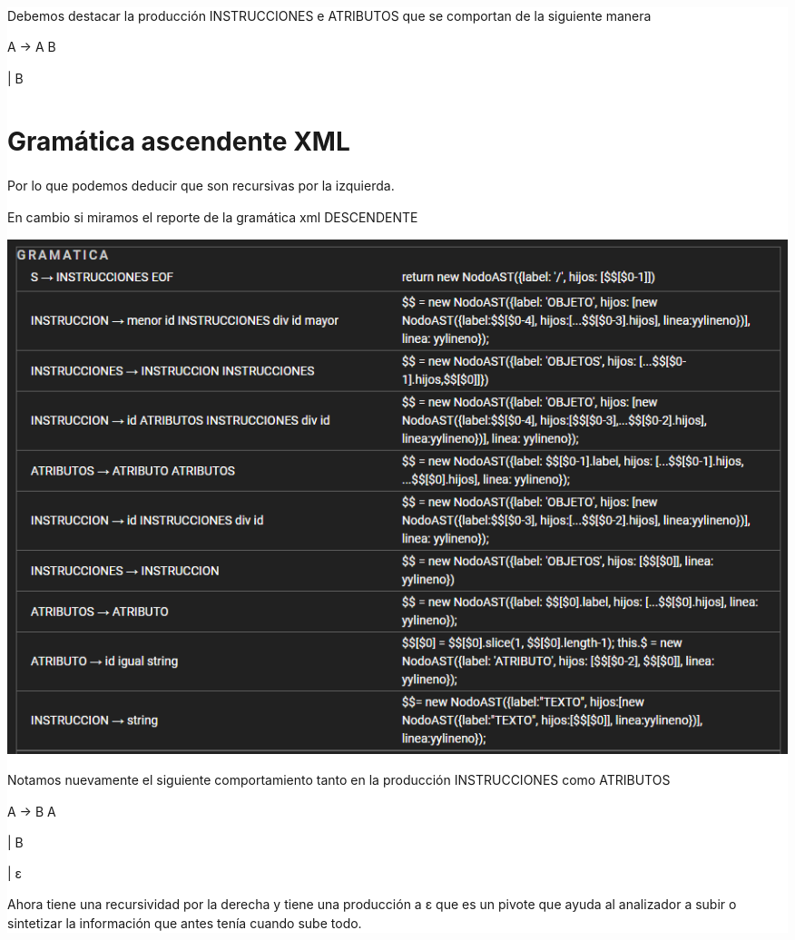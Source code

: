 Debemos destacar la producción INSTRUCCIONES e ATRIBUTOS que se comportan de la siguiente manera

A → A B

 | B

Gramática ascendente XML
========================

Por lo que podemos deducir que son recursivas por la izquierda.

En cambio si miramos el reporte de la gramática xml DESCENDENTE

![](images/image6.png)

Notamos nuevamente el siguiente comportamiento tanto en la producción INSTRUCCIONES como ATRIBUTOS

A → B A

 | B

 | ε 

Ahora tiene una recursividad por la derecha y tiene una producción a ε que es un pivote que ayuda al analizador a subir o sintetizar la información que antes tenía cuando sube todo.
